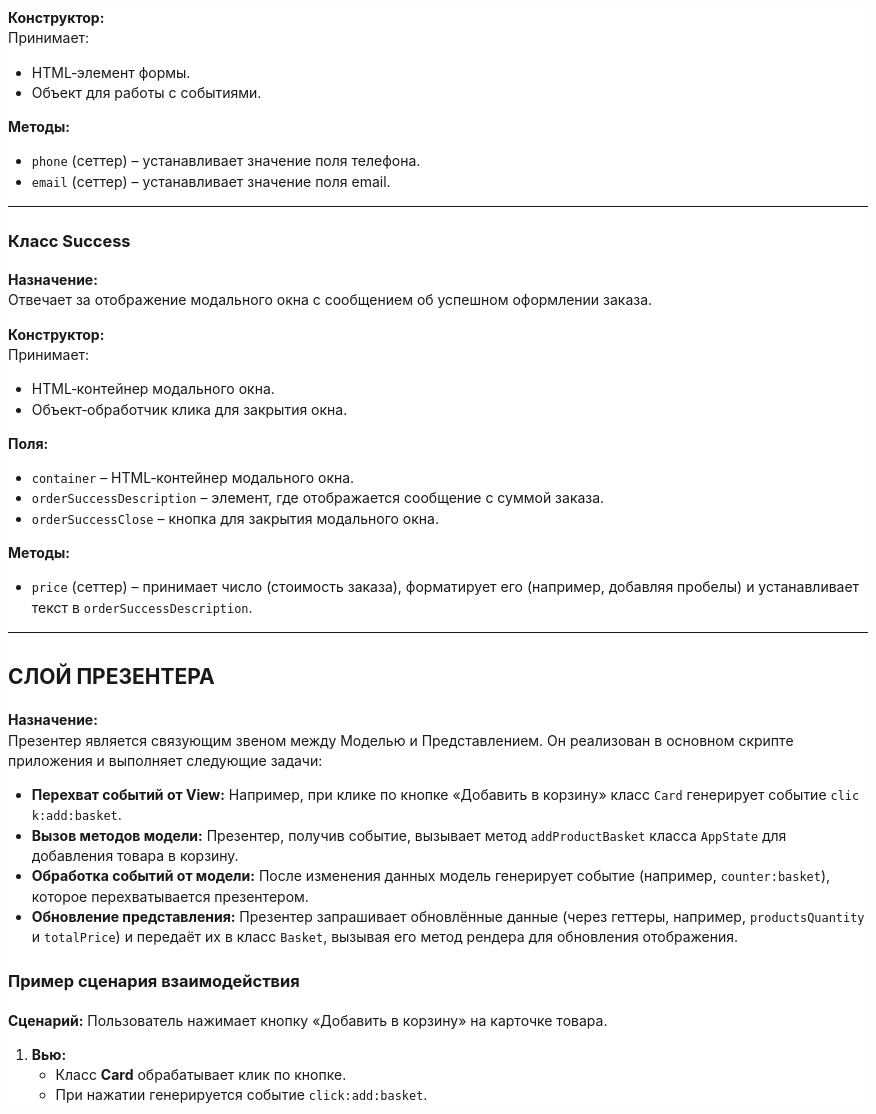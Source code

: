 **Конструктор:**  
Принимает:
- HTML‑элемент формы.
- Объект для работы с событиями.

**Методы:**  
- `phone` (сеттер) – устанавливает значение поля телефона.
- `email` (сеттер) – устанавливает значение поля email.

---

### Класс Success

**Назначение:**  
Отвечает за отображение модального окна с сообщением об успешном оформлении заказа.

**Конструктор:**  
Принимает:
- HTML‑контейнер модального окна.
- Объект‑обработчик клика для закрытия окна.

**Поля:**  
- `container` – HTML‑контейнер модального окна.
- `orderSuccessDescription` – элемент, где отображается сообщение с суммой заказа.
- `orderSuccessClose` – кнопка для закрытия модального окна.

**Методы:**  
- `price` (сеттер) – принимает число (стоимость заказа), форматирует его (например, добавляя пробелы) и устанавливает текст в `orderSuccessDescription`.

---

## СЛОЙ ПРЕЗЕНТЕРА

**Назначение:**  
Презентер является связующим звеном между Моделью и Представлением. Он реализован в основном скрипте приложения и выполняет следующие задачи:
- **Перехват событий от View:** Например, при клике по кнопке «Добавить в корзину» класс `Card` генерирует событие `click:add:basket`.
- **Вызов методов модели:** Презентер, получив событие, вызывает метод `addProductBasket` класса `AppState` для добавления товара в корзину.
- **Обработка событий от модели:** После изменения данных модель генерирует событие (например, `counter:basket`), которое перехватывается презентером.
- **Обновление представления:** Презентер запрашивает обновлённые данные (через геттеры, например, `productsQuantity` и `totalPrice`) и передаёт их в класс `Basket`, вызывая его метод рендера для обновления отображения.

### Пример сценария взаимодействия

**Сценарий:** Пользователь нажимает кнопку «Добавить в корзину» на карточке товара.

1. **Вью:**  
   - Класс **Card** обрабатывает клик по кнопке.
   - При нажатии генерируется событие `click:add:basket`.
